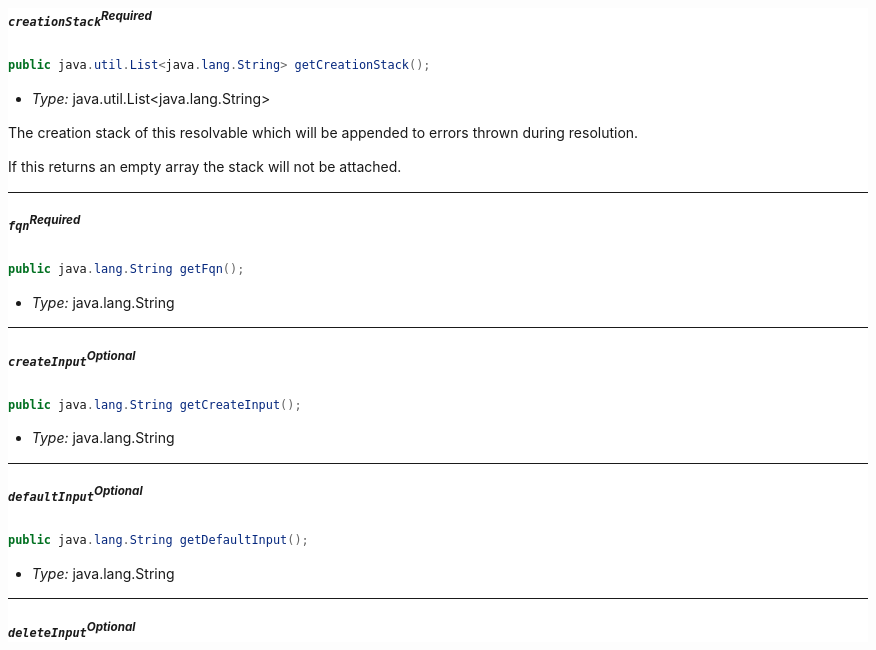 
##### `creationStack`<sup>Required</sup> <a name="creationStack" id="@cdktf/provider-ionoscloud.dataIonoscloudNatgateway.DataIonoscloudNatgatewayTimeoutsOutputReference.property.creationStack"></a>

```java
public java.util.List<java.lang.String> getCreationStack();
```

- *Type:* java.util.List<java.lang.String>

The creation stack of this resolvable which will be appended to errors thrown during resolution.

If this returns an empty array the stack will not be attached.

---

##### `fqn`<sup>Required</sup> <a name="fqn" id="@cdktf/provider-ionoscloud.dataIonoscloudNatgateway.DataIonoscloudNatgatewayTimeoutsOutputReference.property.fqn"></a>

```java
public java.lang.String getFqn();
```

- *Type:* java.lang.String

---

##### `createInput`<sup>Optional</sup> <a name="createInput" id="@cdktf/provider-ionoscloud.dataIonoscloudNatgateway.DataIonoscloudNatgatewayTimeoutsOutputReference.property.createInput"></a>

```java
public java.lang.String getCreateInput();
```

- *Type:* java.lang.String

---

##### `defaultInput`<sup>Optional</sup> <a name="defaultInput" id="@cdktf/provider-ionoscloud.dataIonoscloudNatgateway.DataIonoscloudNatgatewayTimeoutsOutputReference.property.defaultInput"></a>

```java
public java.lang.String getDefaultInput();
```

- *Type:* java.lang.String

---

##### `deleteInput`<sup>Optional</sup> <a name="deleteInput" id="@cdktf/provider-ionoscloud.dataIonoscloudNatgateway.DataIonoscloudNatgatewayTimeoutsOutputReference.property.deleteInput"></a>
